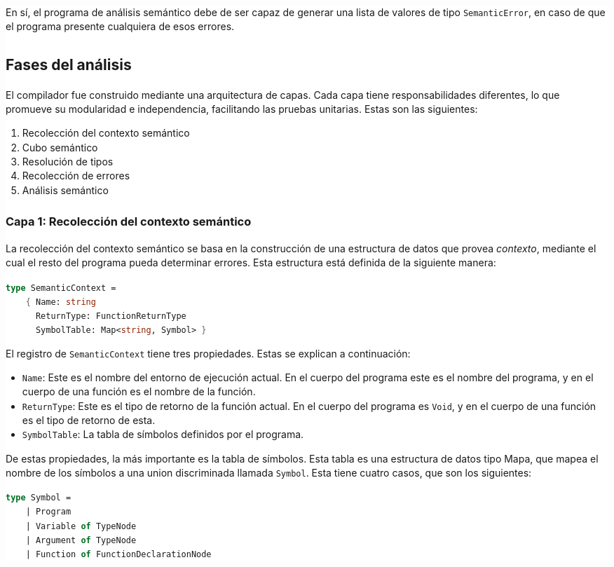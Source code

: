 En sí, el programa de análisis semántico debe de ser capaz de generar una lista de valores de tipo `SemanticError`,
en caso de que el programa presente cualquiera de esos errores.

## Fases del análisis

El compilador fue construido mediante una arquitectura de capas. Cada capa tiene responsabilidades diferentes, lo que
promueve su modularidad e independencia, facilitando las pruebas unitarias. Estas son las siguientes:

1. Recolección del contexto semántico
2. Cubo semántico
3. Resolución de tipos
4. Recolección de errores
5. Análisis semántico

### Capa 1: Recolección del contexto semántico

La recolección del contexto semántico se basa en la construcción de una estructura de datos que provea _contexto_,
mediante el cual el resto del programa pueda determinar errores. Esta estructura está definida de la siguiente manera:

```fsharp
type SemanticContext =
    { Name: string
      ReturnType: FunctionReturnType
      SymbolTable: Map<string, Symbol> }
```

El registro de `SemanticContext` tiene tres propiedades. Estas se explican a continuación:

- `Name`: Este es el nombre del entorno de ejecución actual. En el cuerpo del programa este es el nombre del programa, y
  en el cuerpo de una función es el nombre de la función.
- `ReturnType`: Este es el tipo de retorno de la función actual. En el cuerpo del programa es `Void`, y en el cuerpo de
  una función es el tipo de retorno de esta.
- `SymbolTable`: La tabla de símbolos definidos por el programa.

De estas propiedades, la más importante es la tabla de símbolos. Esta tabla es una estructura de datos tipo Mapa, que
mapea el nombre de los símbolos a una union discriminada llamada `Symbol`. Esta tiene cuatro casos, que son los
siguientes:

```fsharp
type Symbol =
    | Program
    | Variable of TypeNode
    | Argument of TypeNode
    | Function of FunctionDeclarationNode
```
